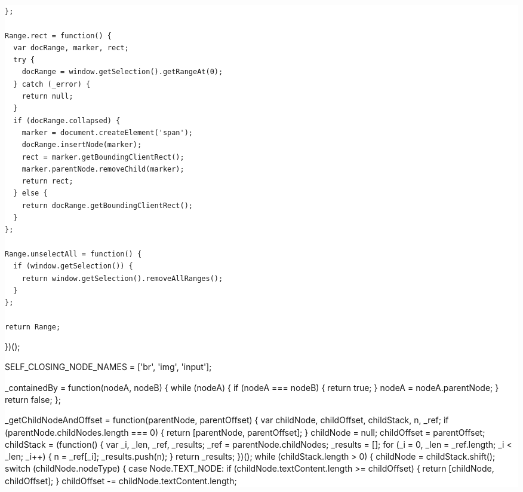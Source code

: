     };

    Range.rect = function() {
      var docRange, marker, rect;
      try {
        docRange = window.getSelection().getRangeAt(0);
      } catch (_error) {
        return null;
      }
      if (docRange.collapsed) {
        marker = document.createElement('span');
        docRange.insertNode(marker);
        rect = marker.getBoundingClientRect();
        marker.parentNode.removeChild(marker);
        return rect;
      } else {
        return docRange.getBoundingClientRect();
      }
    };

    Range.unselectAll = function() {
      if (window.getSelection()) {
        return window.getSelection().removeAllRanges();
      }
    };

    return Range;

  })();

  SELF_CLOSING_NODE_NAMES = ['br', 'img', 'input'];

  _containedBy = function(nodeA, nodeB) {
    while (nodeA) {
      if (nodeA === nodeB) {
        return true;
      }
      nodeA = nodeA.parentNode;
    }
    return false;
  };

  _getChildNodeAndOffset = function(parentNode, parentOffset) {
    var childNode, childOffset, childStack, n, _ref;
    if (parentNode.childNodes.length === 0) {
      return [parentNode, parentOffset];
    }
    childNode = null;
    childOffset = parentOffset;
    childStack = (function() {
      var _i, _len, _ref, _results;
      _ref = parentNode.childNodes;
      _results = [];
      for (_i = 0, _len = _ref.length; _i < _len; _i++) {
        n = _ref[_i];
        _results.push(n);
      }
      return _results;
    })();
    while (childStack.length > 0) {
      childNode = childStack.shift();
      switch (childNode.nodeType) {
        case Node.TEXT_NODE:
          if (childNode.textContent.length >= childOffset) {
            return [childNode, childOffset];
          }
          childOffset -= childNode.textContent.length;
